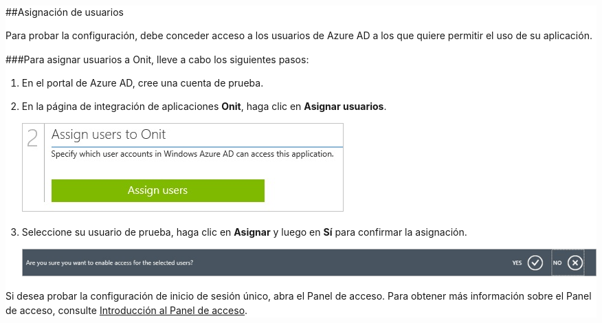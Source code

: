##Asignación de usuarios
  
Para probar la configuración, debe conceder acceso a los usuarios de Azure AD a los que quiere permitir el uso de su aplicación.

###Para asignar usuarios a Onit, lleve a cabo los siguientes pasos:

1.  En el portal de Azure AD, cree una cuenta de prueba.

2.  En la página de integración de aplicaciones **Onit**, haga clic en **Asignar usuarios**.

    ![Asignar usuarios](./media/active-directory-saas-onit-tutorial/IC791182.png "Asignar usuarios")

3.  Seleccione su usuario de prueba, haga clic en **Asignar** y luego en **Sí** para confirmar la asignación.

    ![Sí](./media/active-directory-saas-onit-tutorial/IC767830.png "Sí")
  
Si desea probar la configuración de inicio de sesión único, abra el Panel de acceso. Para obtener más información sobre el Panel de acceso, consulte [Introducción al Panel de acceso](active-directory-saas-access-panel-introduction.md).

